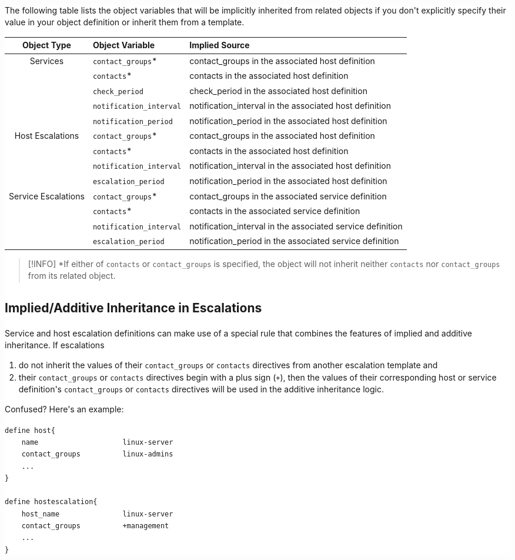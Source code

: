 The following table lists the object variables that will be implicitly inherited from related objects if you don't explicitly specify their value in your object definition or inherit them from a template.

|     Object Type     |     Object Variable     |                       Implied Source                       |
|:-------------------:|:------------------------|:-----------------------------------------------------------|
| Services            | `contact_groups`*       | contact_groups in the associated host definition           |
|                     | `contacts`*             | contacts in the associated host definition                 |
|                     | `check_period`          | check_period in the associated host definition             |
|                     | `notification_interval` | notification_interval in the associated host definition    |
|                     | `notification_period`   | notification_period in the associated host definition      |
| Host Escalations    | `contact_groups`*       | contact_groups in the associated host definition           |
|                     | `contacts`*             | contacts in the associated host definition                 |
|                     | `notification_interval` | notification_interval in the associated host definition    |
|                     | `escalation_period`     | notification_period in the associated host definition      |
| Service Escalations | `contact_groups`*       | contact_groups in the associated service definition        |
|                     | `contacts`*             | contacts in the associated service definition              |
|                     | `notification_interval` | notification_interval in the associated service definition |
|                     | `escalation_period`     | notification_period in the associated service definition   |


> [!INFO]
> *If either of `contacts` or `contact_groups` is specified, the object will not inherit neither `contacts` nor `contact_groups` from its related object.


## Implied/Additive Inheritance in Escalations

Service and host escalation definitions can make use of a special rule that combines the features of implied and additive inheritance.  If escalations

1. do not inherit the values of their `contact_groups` or `contacts` directives from another escalation template and
2. their `contact_groups` or `contacts` directives begin with a plus sign (`+`), then the values of their corresponding host or service definition's `contact_groups` or `contacts` directives will be used in the additive inheritance logic.

Confused?  Here's an example:

```
define host{
    name                    linux-server
    contact_groups          linux-admins
    ...
}

define hostescalation{
    host_name               linux-server
    contact_groups          +management
    ...
}
```
